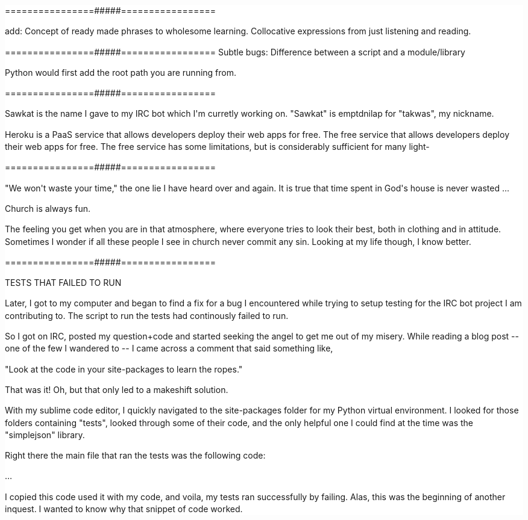 
================#####=================

add: Concept of ready made phrases to wholesome learning. Collocative expressions from just listening and reading.

================#####=================
Subtle bugs:
Difference between a script and a module/library

Python would first add the root path you are running from.

================#####=================

Sawkat is the name I gave to my IRC bot which I'm curretly working on. "Sawkat" is emptdnilap for "takwas", my nickname.

Heroku is a PaaS service that allows developers deploy their web apps for free. The free service that allows developers deploy their web apps for free. The free service has some limitations, but is considerably sufficient for many light-

================#####=================

"We won't waste your time," the one lie I have heard over and again. It is true that time spent in God's house is never wasted ...

Church is always fun.

The feeling you get when you are in that atmosphere, where everyone tries to look their best, both in clothing and in attitude. Sometimes I wonder if all these people I see in church never commit any sin. Looking at my life though, I know better.




================#####=================

TESTS THAT FAILED TO RUN


Later, I got to my computer and began to find a fix for a bug I encountered while trying to setup testing for the IRC bot project I am contributing to. The script to run the tests had continously failed to run.

So I got on IRC, posted my question+code and started seeking the angel to get me out of my misery. While reading a blog post -- one of the few I wandered to -- I came across a comment that said something like,

"Look at the code in your site-packages to learn the ropes."

That was it! Oh, but that only led to a makeshift solution.

With my sublime code editor, I quickly navigated to the site-packages folder for my Python virtual environment. I looked for those folders containing "tests", looked through some of their code, and the only helpful one I could find at the time was the "simplejson" library.

Right there the main file that ran the tests was the following code:

…

I copied this code used it with my code, and voila, my tests ran successfully by failing. Alas, this was the beginning of another inquest. I wanted to know why that snippet of code worked.
